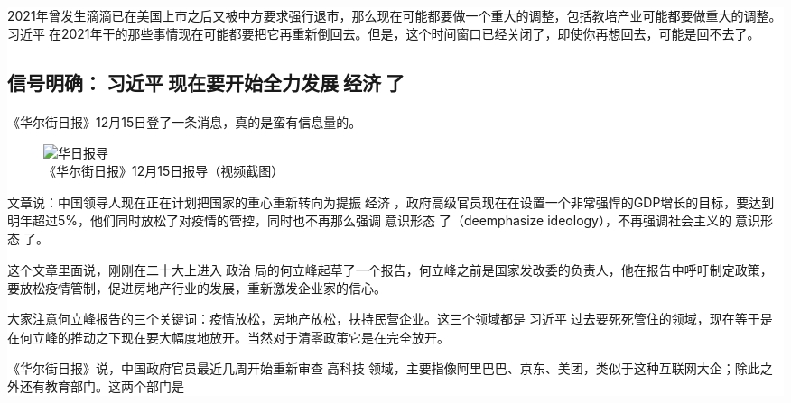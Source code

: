  </p>
 <p>
  2021年曾发生滴滴已在美国上市之后又被中方要求强行退市，那么现在可能都要做一个重大的调整，包括教培产业可能都要做重大的调整。
  <ok href="/term/1063">
   习近平
  </ok>
  在2021年干的那些事情现在可能都要把它再重新倒回去。但是，这个时间窗口已经关闭了，即使你再想回去，可能是回不去了。
 </p>
 <h2>
  信号明确：
  <ok href="/term/1063">
   习近平
  </ok>
  现在要开始全力发展
  <ok href="/term/5444">
   经济
  </ok>
  了
 </h2>
 <p>
  《华尔街日报》12月15日登了一条消息，真的是蛮有信息量的。
 </p>
 <figure class="OImage__StyledFigure-sc-1lfley0-0 jWYblU">
  <img alt="华日报导" src="https://img.soundofhope.org/2022-12/1671240470953.jpg"/>
  <br/><figcaption>
   《华尔街日报》12月15日报导（视频截图）
  </figcaption>
 </figure>
 <p>
  文章说：中国领导人现在正在计划把国家的重心重新转向为提振
  <ok href="/term/5444">
   经济
  </ok>
  ，政府高级官员现在在设置一个非常强悍的GDP增长的目标，要达到明年超过5%，他们同时放松了对疫情的管控，同时也不再那么强调
  <ok href="/term/7600">
   意识形态
  </ok>
  了（deemphasize ideology），不再强调社会主义的
  <ok href="/term/7600">
   意识形态
  </ok>
  了。
 </p>
 <p>
  这个文章里面说，刚刚在二十大上进入
  <ok href="/term/1194">
   政治
  </ok>
  局的何立峰起草了一个报告，何立峰之前是国家发改委的负责人，他在报告中呼吁制定政策，要放松疫情管制，促进房地产行业的发展，重新激发企业家的信心。
 </p>
 <p>
  大家注意何立峰报告的三个关键词：疫情放松，房地产放松，扶持民营企业。这三个领域都是
  <ok href="/term/1063">
   习近平
  </ok>
  过去要死死管住的领域，现在等于是在何立峰的推动之下现在要大幅度地放开。当然对于清零政策它是在完全放开。
 </p>
 <p>
  《华尔街日报》说，中国政府官员最近几周开始重新审查
  <ok href="/term/7548">
   高科技
  </ok>
  领域，主要指像阿里巴巴、京东、美团，类似于这种互联网大企；除此之外还有教育部门。这两个部门是